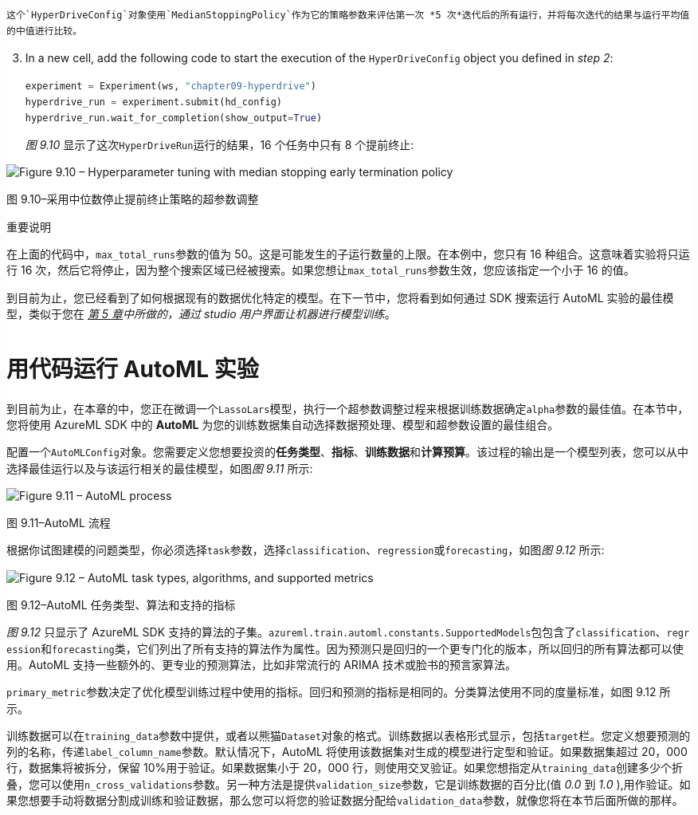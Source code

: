     这个`HyperDriveConfig`对象使用`MedianStoppingPolicy`作为它的策略参数来评估第一次 *5 次*迭代后的所有运行，并将每次迭代的结果与运行平均值的中值进行比较。

3.  In a new cell, add the following code to start the execution of the `HyperDriveConfig` object you defined in *step 2*:

    ```py
    experiment = Experiment(ws, "chapter09-hyperdrive")
    hyperdrive_run = experiment.submit(hd_config)
    hyperdrive_run.wait_for_completion(show_output=True)
    ```

    *图 9.10* 显示了这次`HyperDriveRun`运行的结果，16 个任务中只有 8 个提前终止:

![Figure 9.10 – Hyperparameter tuning with median stopping early termination policy
](img/B16777_09_010.jpg)

图 9.10–采用中位数停止提前终止策略的超参数调整

重要说明

在上面的代码中，`max_total_runs`参数的值为 50。这是可能发生的子运行数量的上限。在本例中，您只有 16 种组合。这意味着实验将只运行 16 次，然后它将停止，因为整个搜索区域已经被搜索。如果您想让`max_total_runs`参数生效，您应该指定一个小于 16 的值。

到目前为止，您已经看到了如何根据现有的数据优化特定的模型。在下一节中，您将看到如何通过 SDK 搜索运行 AutoML 实验的最佳模型，类似于您在 [*第 5 章*](B16777_05_Final_VK_ePub.xhtml#_idTextAnchor072)*中所做的，通过 studio 用户界面让机器进行模型训练*。

# 用代码运行 AutoML 实验

到目前为止，在本章的中，您正在微调一个`LassoLars`模型，执行一个超参数调整过程来根据训练数据确定`alpha`参数的最佳值。在本节中，您将使用 AzureML SDK 中的 **AutoML** 为您的训练数据集自动选择数据预处理、模型和超参数设置的最佳组合。

配置一个`AutoMLConfig`对象。您需要定义您想要投资的**任务类型**、**指标**、**训练数据**和**计算预算**。该过程的输出是一个模型列表，您可以从中选择最佳运行以及与该运行相关的最佳模型，如图*图 9.11* 所示:

![Figure 9.11 – AutoML process
](img/B16777_09_011.jpg)

图 9.11–AutoML 流程

根据你试图建模的问题类型，你必须选择`task`参数，选择`classification`、`regression`或`forecasting`，如图*图 9.12* 所示:

![Figure 9.12 – AutoML task types, algorithms, and supported metrics
](img/B16777_09_012.jpg)

图 9.12–AutoML 任务类型、算法和支持的指标

*图 9.12* 只显示了 AzureML SDK 支持的算法的子集。`azureml.train.automl.constants.SupportedModels`包包含了`classification`、`regression`和`forecasting`类，它们列出了所有支持的算法作为属性。因为预测只是回归的一个更专门化的版本，所以回归的所有算法都可以使用。AutoML 支持一些额外的、更专业的预测算法，比如非常流行的 ARIMA 技术或脸书的预言家算法。

`primary_metric`参数决定了优化模型训练过程中使用的指标。回归和预测的指标是相同的。分类算法使用不同的度量标准，如图 9.12 所示。

训练数据可以在`training_data`参数中提供，或者以熊猫`Dataset`对象的格式。训练数据以表格形式显示，包括`target`栏。您定义想要预测的列的名称，传递`label_column_name`参数。默认情况下，AutoML 将使用该数据集对生成的模型进行定型和验证。如果数据集超过 20，000 行，数据集将被拆分，保留 10%用于验证。如果数据集小于 20，000 行，则使用交叉验证。如果您想指定从`training_data`创建多少个折叠，您可以使用`n_cross_validations`参数。另一种方法是提供`validation_size`参数，它是训练数据的百分比(值 *0.0* 到 *1.0* ),用作验证。如果您想要手动将数据分割成训练和验证数据，那么您可以将您的验证数据分配给`validation_data`参数，就像您将在本节后面所做的那样。
